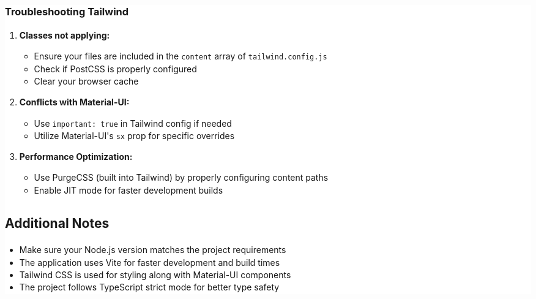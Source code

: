 ### Troubleshooting Tailwind

1. **Classes not applying:**
   - Ensure your files are included in the `content` array of `tailwind.config.js`
   - Check if PostCSS is properly configured
   - Clear your browser cache

2. **Conflicts with Material-UI:**
   - Use `important: true` in Tailwind config if needed
   - Utilize Material-UI's `sx` prop for specific overrides

3. **Performance Optimization:**
   - Use PurgeCSS (built into Tailwind) by properly configuring content paths
   - Enable JIT mode for faster development builds

## Additional Notes

- Make sure your Node.js version matches the project requirements
- The application uses Vite for faster development and build times
- Tailwind CSS is used for styling along with Material-UI components
- The project follows TypeScript strict mode for better type safety
